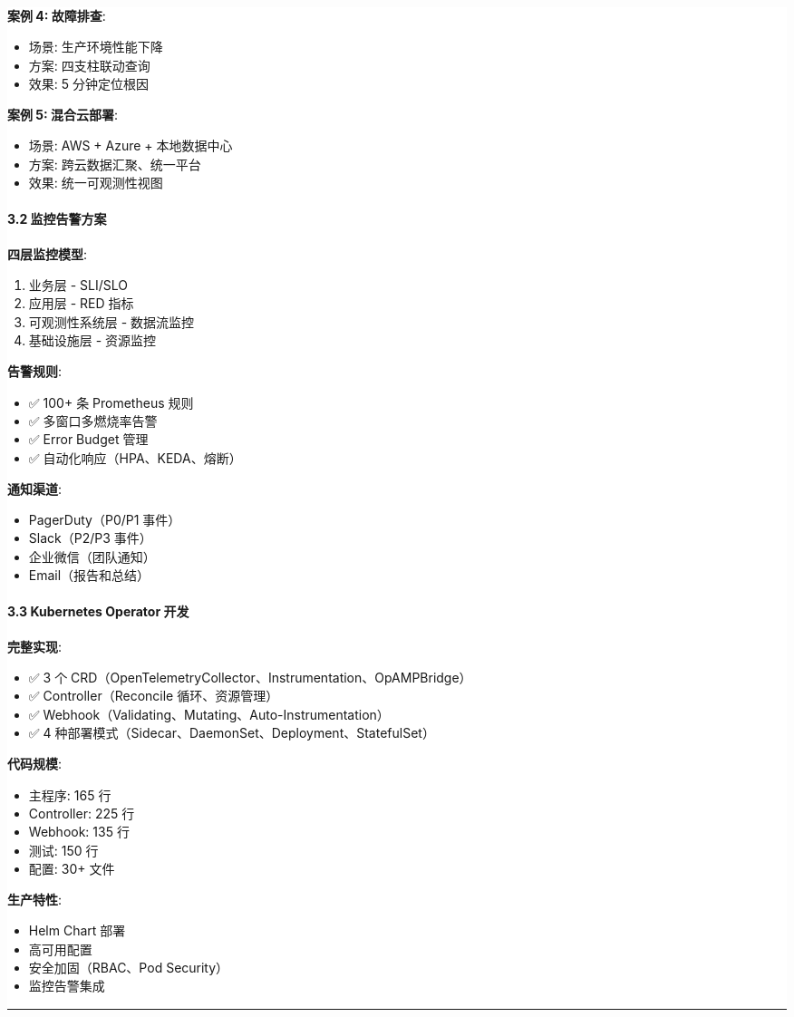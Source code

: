 **案例 4: 故障排查**:

- 场景: 生产环境性能下降
- 方案: 四支柱联动查询
- 效果: 5 分钟定位根因

**案例 5: 混合云部署**:

- 场景: AWS + Azure + 本地数据中心
- 方案: 跨云数据汇聚、统一平台
- 效果: 统一可观测性视图

#### 3.2 监控告警方案

**四层监控模型**:

1. 业务层 - SLI/SLO
2. 应用层 - RED 指标
3. 可观测性系统层 - 数据流监控
4. 基础设施层 - 资源监控

**告警规则**:

- ✅ 100+ 条 Prometheus 规则
- ✅ 多窗口多燃烧率告警
- ✅ Error Budget 管理
- ✅ 自动化响应（HPA、KEDA、熔断）

**通知渠道**:

- PagerDuty（P0/P1 事件）
- Slack（P2/P3 事件）
- 企业微信（团队通知）
- Email（报告和总结）

#### 3.3 Kubernetes Operator 开发

**完整实现**:

- ✅ 3 个 CRD（OpenTelemetryCollector、Instrumentation、OpAMPBridge）
- ✅ Controller（Reconcile 循环、资源管理）
- ✅ Webhook（Validating、Mutating、Auto-Instrumentation）
- ✅ 4 种部署模式（Sidecar、DaemonSet、Deployment、StatefulSet）

**代码规模**:

- 主程序: 165 行
- Controller: 225 行
- Webhook: 135 行
- 测试: 150 行
- 配置: 30+ 文件

**生产特性**:

- Helm Chart 部署
- 高可用配置
- 安全加固（RBAC、Pod Security）
- 监控告警集成

---